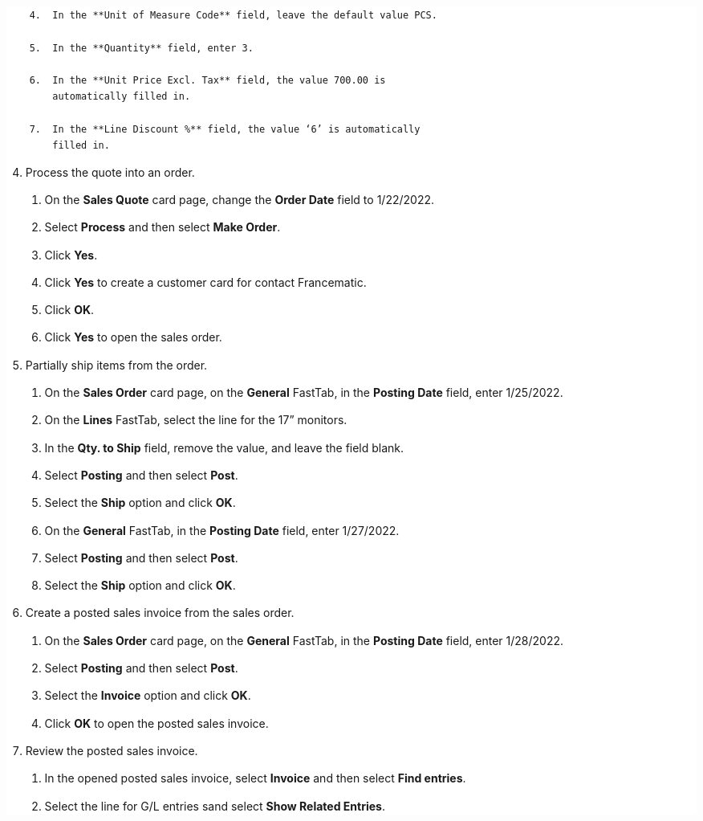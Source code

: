         4.  In the **Unit of Measure Code** field, leave the default value PCS.

        5.  In the **Quantity** field, enter 3.

        6.  In the **Unit Price Excl. Tax** field, the value 700.00 is
            automatically filled in.

        7.  In the **Line Discount %** field, the value ‘6’ is automatically
            filled in.

4.  Process the quote into an order.

    1.  On the **Sales Quote** card page, change the **Order Date** field to
        1/22/2022.

    2.  Select **Process** and then select **Make Order**.

    3.  Click **Yes**.

    4.  Click **Yes** to create a customer card for contact Francematic.

    5.  Click **OK**.

    6.  Click **Yes** to open the sales order.

5.  Partially ship items from the order.

    1.  On the **Sales Order** card page, on the **General** FastTab, in the
        **Posting Date** field, enter 1/25/2022.

    2.  On the **Lines** FastTab, select the line for the 17” monitors.

    3.  In the **Qty. to Ship** field, remove the value, and leave the field
        blank.

    4.  Select **Posting** and then select **Post**.

    5.  Select the **Ship** option and click **OK**.

    6.  On the **General** FastTab, in the **Posting Date** field, enter
        1/27/2022.

    7.  Select **Posting** and then select **Post**.

    8.  Select the **Ship** option and click **OK**.

6.  Create a posted sales invoice from the sales order.

    1.  On the **Sales Order** card page, on the **General** FastTab, in the
        **Posting Date** field, enter 1/28/2022.

    2.  Select **Posting** and then select **Post**.

    3.  Select the **Invoice** option and click **OK**.

    4.  Click **OK** to open the posted sales invoice.

7.  Review the posted sales invoice.

    1.  In the opened posted sales invoice, select **Invoice** and then select
        **Find entries**.

    2.  Select the line for G/L entries sand select **Show Related Entries**.
